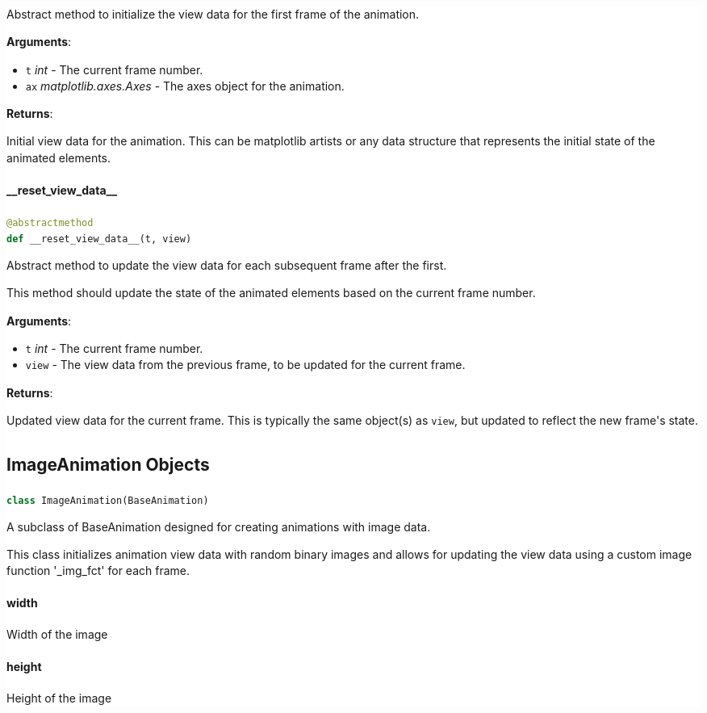 Abstract method to initialize the view data for the first frame of the animation.

**Arguments**:

- `t` _int_ - The current frame number.
- `ax` _matplotlib.axes.Axes_ - The axes object for the animation.
  

**Returns**:

  Initial view data for the animation. This can be matplotlib artists or any data structure
  that represents the initial state of the animated elements.

<a id="anim.BaseAnimation.__reset_view_data__"></a>

#### \_\_reset\_view\_data\_\_

```python
@abstractmethod
def __reset_view_data__(t, view)
```

Abstract method to update the view data for each subsequent frame after the first.

This method should update the state of the animated elements based on the current frame number.

**Arguments**:

- `t` _int_ - The current frame number.
- `view` - The view data from the previous frame, to be updated for the current frame.
  

**Returns**:

  Updated view data for the current frame. This is typically the same object(s) as `view`,
  but updated to reflect the new frame's state.

<a id="anim.ImageAnimation"></a>

## ImageAnimation Objects

```python
class ImageAnimation(BaseAnimation)
```

A subclass of BaseAnimation designed for creating animations with image data.

This class initializes animation view data with random binary images and allows for
updating the view data using a custom image function '_img_fct' for each frame.

<a id="anim.ImageAnimation.width"></a>

#### width

Width of the image

<a id="anim.ImageAnimation.height"></a>

#### height

Height of the image
